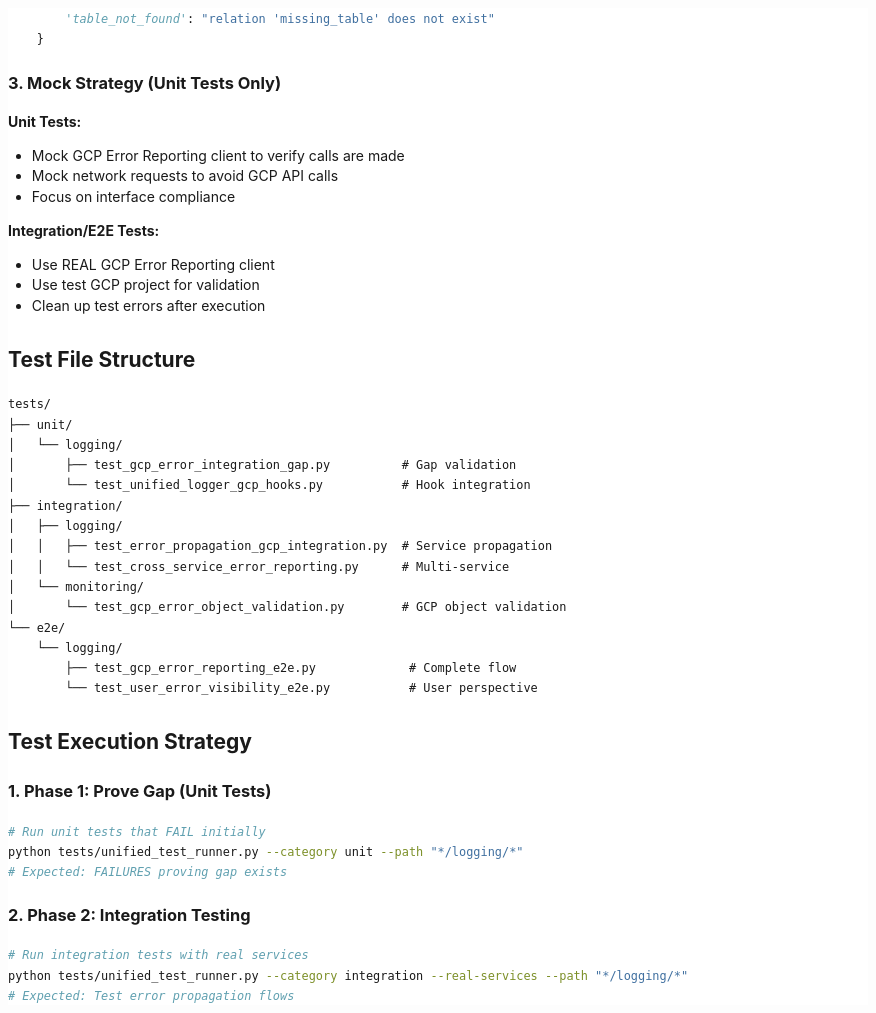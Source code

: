 ```python
        'table_not_found': "relation 'missing_table' does not exist"
    }
```

### 3. Mock Strategy (Unit Tests Only)

**Unit Tests:**
- Mock GCP Error Reporting client to verify calls are made
- Mock network requests to avoid GCP API calls
- Focus on interface compliance

**Integration/E2E Tests:**
- Use REAL GCP Error Reporting client
- Use test GCP project for validation
- Clean up test errors after execution

## Test File Structure

```
tests/
├── unit/
│   └── logging/
│       ├── test_gcp_error_integration_gap.py          # Gap validation
│       └── test_unified_logger_gcp_hooks.py           # Hook integration
├── integration/
│   ├── logging/
│   │   ├── test_error_propagation_gcp_integration.py  # Service propagation
│   │   └── test_cross_service_error_reporting.py      # Multi-service
│   └── monitoring/
│       └── test_gcp_error_object_validation.py        # GCP object validation
└── e2e/
    └── logging/
        ├── test_gcp_error_reporting_e2e.py             # Complete flow
        └── test_user_error_visibility_e2e.py           # User perspective
```

## Test Execution Strategy

### 1. Phase 1: Prove Gap (Unit Tests)
```bash
# Run unit tests that FAIL initially
python tests/unified_test_runner.py --category unit --path "*/logging/*"
# Expected: FAILURES proving gap exists
```

### 2. Phase 2: Integration Testing
```bash
# Run integration tests with real services
python tests/unified_test_runner.py --category integration --real-services --path "*/logging/*"
# Expected: Test error propagation flows
```
